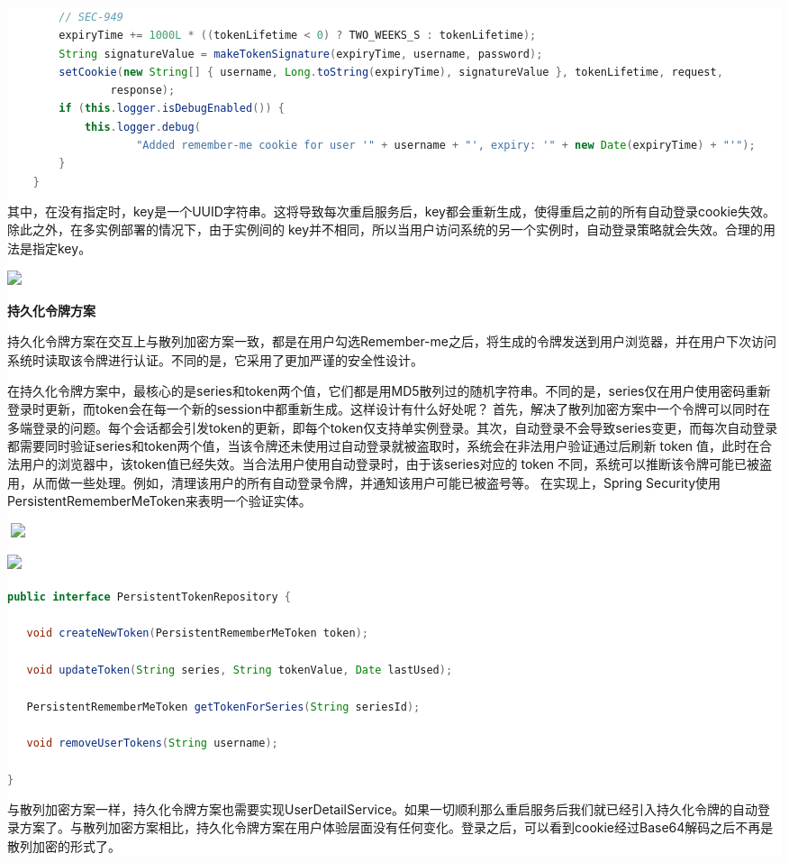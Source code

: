 ```java
		// SEC-949
		expiryTime += 1000L * ((tokenLifetime < 0) ? TWO_WEEKS_S : tokenLifetime);
		String signatureValue = makeTokenSignature(expiryTime, username, password);
		setCookie(new String[] { username, Long.toString(expiryTime), signatureValue }, tokenLifetime, request,
				response);
		if (this.logger.isDebugEnabled()) {
			this.logger.debug(
					"Added remember-me cookie for user '" + username + "', expiry: '" + new Date(expiryTime) + "'");
		}
	}
```

​	其中，在没有指定时，key是一个UUID字符串。这将导致每次重启服务后，key都会重新生成，使得重启之前的所有自动登录cookie失效。除此之外，在多实例部署的情况下，由于实例间的 key并不相同，所以当用户访问系统的另一个实例时，自动登录策略就会失效。合理的用法是指定key。

![](https://pic.imgdb.cn/item/60bafeb18355f7f7187f51f3.jpg)

**持久化令牌方案**

​	持久化令牌方案在交互上与散列加密方案一致，都是在用户勾选Remember-me之后，将生成的令牌发送到用户浏览器，并在用户下次访问系统时读取该令牌进行认证。不同的是，它采用了更加严谨的安全性设计。

​	在持久化令牌方案中，最核心的是series和token两个值，它们都是用MD5散列过的随机字符串。不同的是，series仅在用户使用密码重新登录时更新，而token会在每一个新的session中都重新生成。
​	这样设计有什么好处呢？
​	首先，解决了散列加密方案中一个令牌可以同时在多端登录的问题。每个会话都会引发token的更新，即每个token仅支持单实例登录。
​	其次，自动登录不会导致series变更，而每次自动登录都需要同时验证series和token两个值，当该令牌还未使用过自动登录就被盗取时，系统会在非法用户验证通过后刷新 token 值，此时在合法用户的浏览器中，该token值已经失效。当合法用户使用自动登录时，由于该series对应的 token 不同，系统可以推断该令牌可能已被盗用，从而做一些处理。例如，清理该用户的所有自动登录令牌，并通知该用户可能已被盗号等。
在实现上，Spring Security使用PersistentRememberMeToken来表明一个验证实体。

​	![](https://pic.imgdb.cn/item/60bb02ec8355f7f718a5f0e1.jpg)

![](https://pic.imgdb.cn/item/60bb03118355f7f718a6f2c8.jpg)

```java
public interface PersistentTokenRepository {

   void createNewToken(PersistentRememberMeToken token);

   void updateToken(String series, String tokenValue, Date lastUsed);

   PersistentRememberMeToken getTokenForSeries(String seriesId);

   void removeUserTokens(String username);

}
```

​	与散列加密方案一样，持久化令牌方案也需要实现UserDetailService。如果一切顺利那么重启服务后我们就已经引入持久化令牌的自动登录方案了。与散列加密方案相比，持久化令牌方案在用户体验层面没有任何变化。登录之后，可以看到cookie经过Base64解码之后不再是散列加密的形式了。
